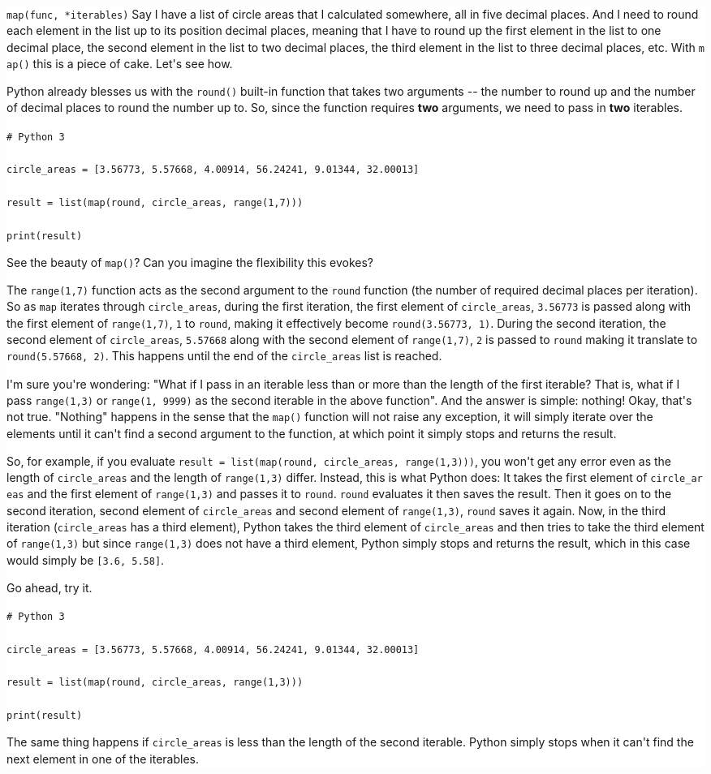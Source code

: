 ```map(func, *iterables)```
Say I have a list of circle areas that I calculated somewhere, all in five decimal places. And I need to round each element in the list up to its position decimal places, meaning that I have to round up the first element in the list to one decimal place, the second element in the list to two decimal places, the third element in the list to three decimal places, etc. With ```map()``` this is a piece of cake. Let's see how.

Python already blesses us with the ```round()``` built-in function that takes two arguments -- the number to round up and the number of decimal places to round the number up to. So, since the function requires **two** arguments, we need to pass in **two** iterables.

    # Python 3

    circle_areas = [3.56773, 5.57668, 4.00914, 56.24241, 9.01344, 32.00013]

    result = list(map(round, circle_areas, range(1,7)))

    print(result)

See the beauty of ```map()```? Can you imagine the flexibility this evokes?

The ```range(1,7)``` function acts as the second argument to the ```round``` function (the number of required decimal places per iteration). So as ```map``` iterates through ```circle_areas```, during the first iteration, the first element of ```circle_areas```, ```3.56773``` is passed along with the first element of ```range(1,7)```, ```1``` to ```round```, making it effectively become ```round(3.56773, 1)```. During the second iteration, the second element of ```circle_areas```, ```5.57668``` along with the second element of ```range(1,7)```, ```2``` is passed to ```round``` making it translate to ```round(5.57668, 2)```. This happens until the end of the ```circle_areas``` list is reached.

I'm sure you're wondering: "What if I pass in an iterable less than or more than the length of the first iterable? That is, what if I pass ```range(1,3)``` or ```range(1, 9999)``` as the second iterable in the above function". And the answer is simple: nothing! Okay, that's not true. "Nothing" happens in the sense that the ```map()``` function will not raise any exception, it will simply iterate over the elements until it can't find a second argument to the function, at which point it simply stops and returns the result.

So, for example, if you evaluate ```result = list(map(round, circle_areas, range(1,3)))```, you won't get any error even as the length of ```circle_areas``` and the length of ```range(1,3)``` differ. Instead, this is what Python does: It takes the first element of ```circle_areas``` and the first element of ```range(1,3)``` and passes it to ```round```. ```round``` evaluates it then saves the result. Then it goes on to the second iteration, second element of ```circle_areas``` and second element of ```range(1,3)```, ```round``` saves it again. Now, in the third iteration (```circle_areas``` has a third element), Python takes the third element of ```circle_areas``` and then tries to take the third element of ```range(1,3)``` but since ```range(1,3)``` does not have a third element, Python simply stops and returns the result, which in this case would simply be ```[3.6, 5.58]```. 

Go ahead, try it.

    # Python 3

    circle_areas = [3.56773, 5.57668, 4.00914, 56.24241, 9.01344, 32.00013]

    result = list(map(round, circle_areas, range(1,3)))

    print(result)


The same thing happens if ```circle_areas``` is less than the length of the second iterable. Python simply stops when it can't find the next element in one of the iterables. 

```